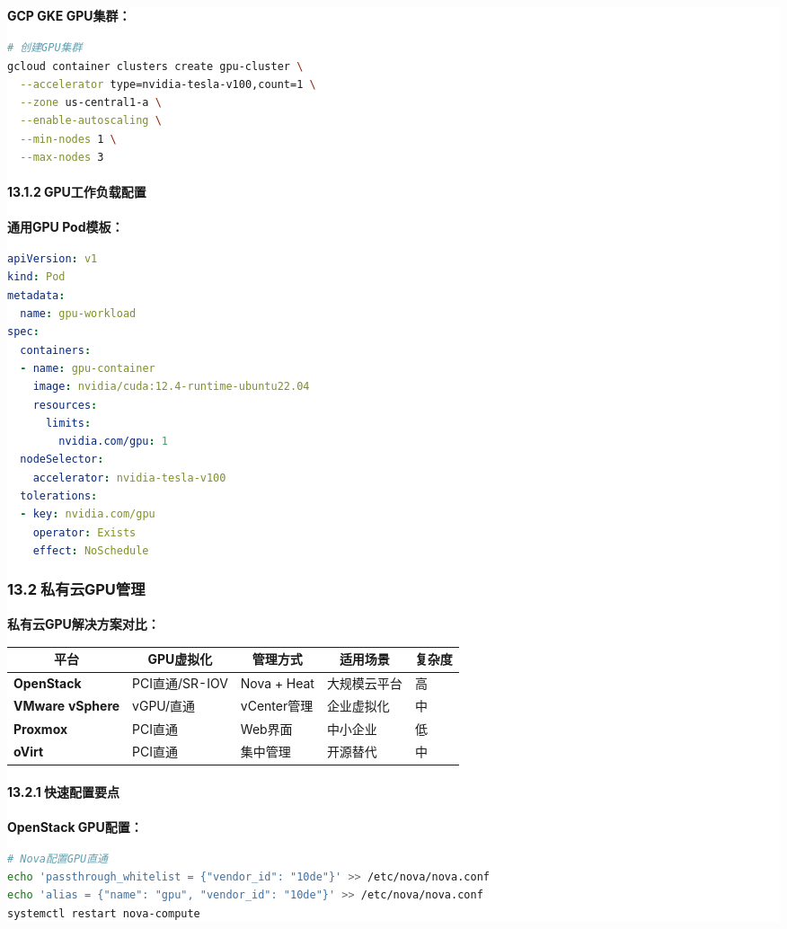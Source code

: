 **GCP GKE GPU集群：**

```bash
# 创建GPU集群
gcloud container clusters create gpu-cluster \
  --accelerator type=nvidia-tesla-v100,count=1 \
  --zone us-central1-a \
  --enable-autoscaling \
  --min-nodes 1 \
  --max-nodes 3
```

#### 13.1.2 GPU工作负载配置

**通用GPU Pod模板：**

```yaml
apiVersion: v1
kind: Pod
metadata:
  name: gpu-workload
spec:
  containers:
  - name: gpu-container
    image: nvidia/cuda:12.4-runtime-ubuntu22.04
    resources:
      limits:
        nvidia.com/gpu: 1
  nodeSelector:
    accelerator: nvidia-tesla-v100
  tolerations:
  - key: nvidia.com/gpu
    operator: Exists
    effect: NoSchedule
```

### 13.2 私有云GPU管理

**私有云GPU解决方案对比：**

| 平台 | GPU虚拟化 | 管理方式 | 适用场景 | 复杂度 |
|------|-----------|----------|----------|--------|
| **OpenStack** | PCI直通/SR-IOV | Nova + Heat | 大规模云平台 | 高 |
| **VMware vSphere** | vGPU/直通 | vCenter管理 | 企业虚拟化 | 中 |
| **Proxmox** | PCI直通 | Web界面 | 中小企业 | 低 |
| **oVirt** | PCI直通 | 集中管理 | 开源替代 | 中 |

#### 13.2.1 快速配置要点

**OpenStack GPU配置：**

```bash
# Nova配置GPU直通
echo 'passthrough_whitelist = {"vendor_id": "10de"}' >> /etc/nova/nova.conf
echo 'alias = {"name": "gpu", "vendor_id": "10de"}' >> /etc/nova/nova.conf
systemctl restart nova-compute
```
